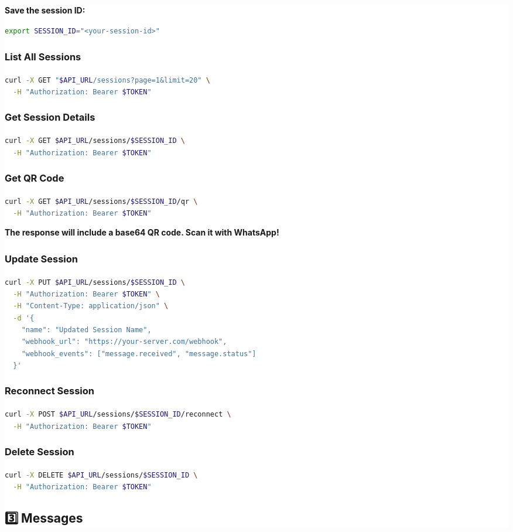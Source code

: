 **Save the session ID:**
```bash
export SESSION_ID="<your-session-id>"
```

### List All Sessions

```bash
curl -X GET "$API_URL/sessions?page=1&limit=20" \
  -H "Authorization: Bearer $TOKEN"
```

### Get Session Details

```bash
curl -X GET $API_URL/sessions/$SESSION_ID \
  -H "Authorization: Bearer $TOKEN"
```

### Get QR Code

```bash
curl -X GET $API_URL/sessions/$SESSION_ID/qr \
  -H "Authorization: Bearer $TOKEN"
```

**The response will include a base64 QR code. Scan it with WhatsApp!**

### Update Session

```bash
curl -X PUT $API_URL/sessions/$SESSION_ID \
  -H "Authorization: Bearer $TOKEN" \
  -H "Content-Type: application/json" \
  -d '{
    "name": "Updated Session Name",
    "webhook_url": "https://your-server.com/webhook",
    "webhook_events": ["message.received", "message.status"]
  }'
```

### Reconnect Session

```bash
curl -X POST $API_URL/sessions/$SESSION_ID/reconnect \
  -H "Authorization: Bearer $TOKEN"
```

### Delete Session

```bash
curl -X DELETE $API_URL/sessions/$SESSION_ID \
  -H "Authorization: Bearer $TOKEN"
```

## 3️⃣ Messages
